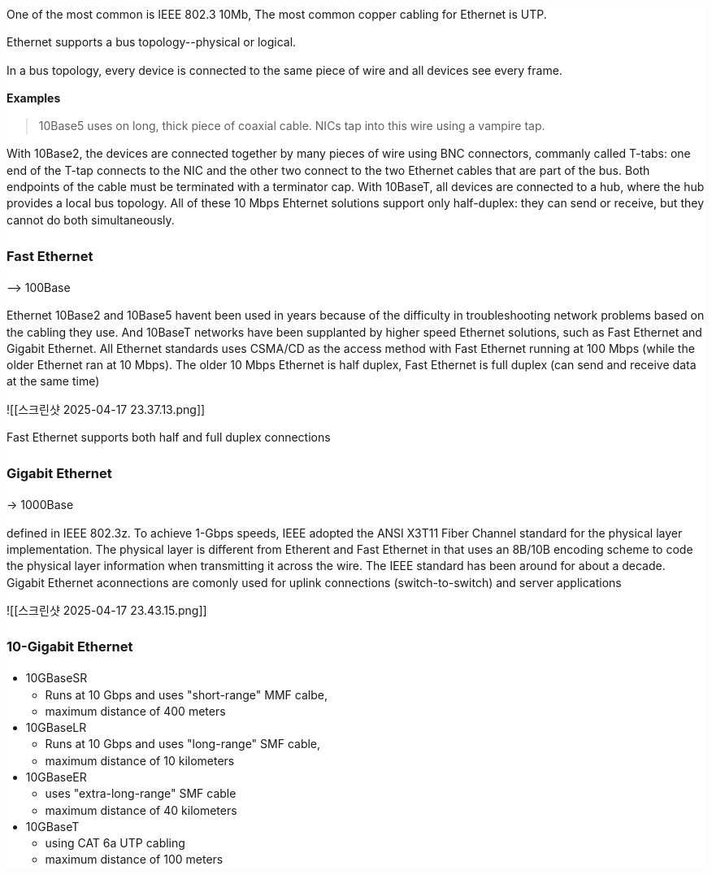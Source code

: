 One of the most common is IEEE 802.3 10Mb, The most common copper cabling for Ethernet is UTP.

Ethernet supports a bus topology--physical or logical.

In a bus topology, every device is connected to the same piece of wire and all devices see every frame.

**Examples**
> 10Base5 uses on long, thick piece of coaxial cable.
> NICs tap into this wire using a vampire tap.

With 10Base2, the devices are connected together by many pieces of wire using BNC connectors, commanly called T-tabs: one end of the T-tap connects to the NIC and the other two connect to the two Ethernet cables that are part of the bus.
Both endpoints of the cable must be terminated with a terminator cap. With 10BaseT, all devices are connected to a hub, where the hub provides a local bus topology. All of these 10 Mbps Ehternet solutions support only half-duplex: they can send or receive, but they cannot do both simultaneously.

### Fast Ethernet

--> 100Base

Ethernet 10Base2 and 10Base5 havent been used in years because of the difficulty in troubleshooting network problems based on the cabling they use. And 10BaseT networks have been supplanted by higher speed Ethernet solutions, such as Fast Ethernet and Gigabit Ethernet. All Ethernet standards uses CSMA/CD as the access method with Fast Ethernet running at 100 Mbps (while the older Ethernet ran at 10 Mbps). The older 10 Mbps Ethernet is half duplex, Fast Ethernet is full duplex (can send and receive data at the same time)

![[스크린샷 2025-04-17 23.37.13.png]]

Fast Ethernet supports both half and full duplex connections
### Gigabit Ethernet

-> 1000Base

defined in IEEE 802.3z. To achieve 1-Gbps speeds, IEEE adopted the ANSI X3T11 Fiber Channel standard for the physical layer implementation. The physical layer is different from Etherent and Fast Ethernet in that uses an 8B/10B encoding scheme to code the physical layer information when transmitting it across the wire. The IEEE standard has been around for about a decade. Gigabit Ethernet aconnections are comonly used for uplink connections (switch-to-switch) and server applications

![[스크린샷 2025-04-17 23.43.15.png]]

### 10-Gigabit Ethernet

* 10GBaseSR
	* Runs at 10 Gbps and uses "short-range" MMF calbe,
	* maximum distance of 400 meters
* 10GBaseLR
	* Runs at 10 Gbps and uses "long-range" SMF cable,
	* maximum distance of 10 kilometers
* 10GBaseER
	* uses "extra-long-range" SMF cable
	* maximum distance of 40 kilometers
* 10GBaseT
	* using CAT 6a UTP cabling
	* maximum distance of 100 meters

